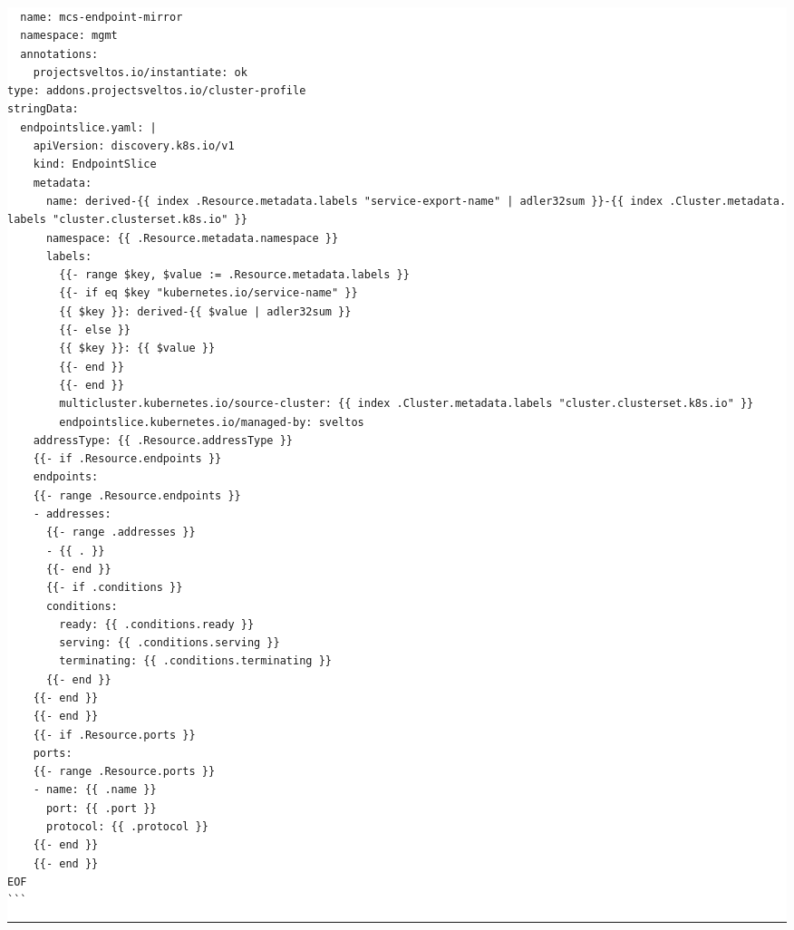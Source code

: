       name: mcs-endpoint-mirror
      namespace: mgmt
      annotations:
        projectsveltos.io/instantiate: ok
    type: addons.projectsveltos.io/cluster-profile
    stringData:
      endpointslice.yaml: |
        apiVersion: discovery.k8s.io/v1
        kind: EndpointSlice
        metadata:
          name: derived-{{ index .Resource.metadata.labels "service-export-name" | adler32sum }}-{{ index .Cluster.metadata.labels "cluster.clusterset.k8s.io" }}
          namespace: {{ .Resource.metadata.namespace }}
          labels:
            {{- range $key, $value := .Resource.metadata.labels }}
            {{- if eq $key "kubernetes.io/service-name" }}
            {{ $key }}: derived-{{ $value | adler32sum }}
            {{- else }}
            {{ $key }}: {{ $value }}
            {{- end }}
            {{- end }}
            multicluster.kubernetes.io/source-cluster: {{ index .Cluster.metadata.labels "cluster.clusterset.k8s.io" }}
            endpointslice.kubernetes.io/managed-by: sveltos
        addressType: {{ .Resource.addressType }}
        {{- if .Resource.endpoints }}
        endpoints:
        {{- range .Resource.endpoints }}
        - addresses:
          {{- range .addresses }}
          - {{ . }}
          {{- end }}
          {{- if .conditions }}
          conditions:
            ready: {{ .conditions.ready }}
            serving: {{ .conditions.serving }}
            terminating: {{ .conditions.terminating }}
          {{- end }}
        {{- end }}
        {{- end }}
        {{- if .Resource.ports }}
        ports:
        {{- range .Resource.ports }}
        - name: {{ .name }}
          port: {{ .port }}
          protocol: {{ .protocol }}
        {{- end }}
        {{- end }}
    EOF
    ```

---